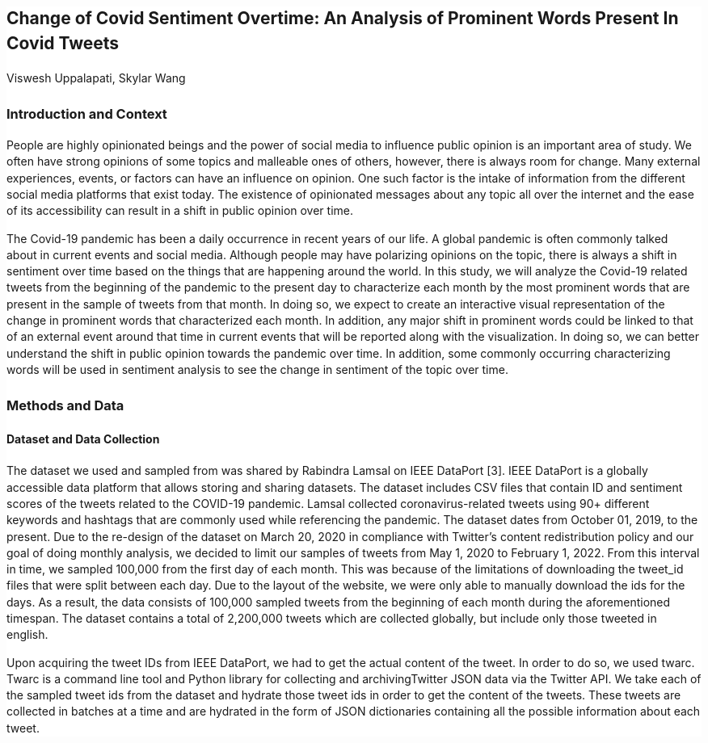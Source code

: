 ## Change of Covid Sentiment Overtime: An Analysis of Prominent Words Present In Covid Tweets

Viswesh Uppalapati, Skylar Wang

### Introduction and Context

People are highly opinionated beings and the power of social media to influence public opinion is an important area of study. We often have strong opinions of some topics and malleable ones of others, however, there is always room for change. Many external experiences, events, or factors can have an influence on opinion. One such factor is the intake of information from the different social media platforms that exist today. The existence of opinionated messages about any topic all over the internet and the ease of its accessibility can result in a shift in public opinion over time.

The Covid-19 pandemic has been a daily occurrence in recent years of our life. A global pandemic is often commonly talked about in current events and social media. Although people may have polarizing opinions on the topic, there is always a shift in sentiment over time based on the things that are happening around the world. In this study, we will analyze the Covid-19 related tweets from the beginning of the pandemic to the present day to characterize each month by the most prominent words that are present in the sample of tweets from that month. In doing so, we expect to create an interactive visual representation of the change in prominent words that characterized each month. In addition, any major shift in prominent words could be linked to that of an external event around that time in current events that will be reported along with the visualization. In doing so, we can better understand the shift in public opinion towards the pandemic over time. In addition, some commonly occurring characterizing words will be used in sentiment analysis to see the change in sentiment of the topic over time.

### Methods and Data

#### Dataset and Data Collection 

The dataset we used and sampled from was shared by Rabindra Lamsal on IEEE DataPort [3]. IEEE DataPort is a globally accessible data platform that allows storing and sharing datasets. The dataset includes CSV files that contain ID and sentiment scores of the tweets related to the COVID-19 pandemic. Lamsal collected coronavirus-related tweets using 90+ different keywords and hashtags that are commonly used while referencing the pandemic. The dataset dates from October 01, 2019, to the present. Due to the re-design of the dataset on March 20, 2020 in compliance with Twitter’s content redistribution policy and our goal of doing monthly analysis, we decided to limit our samples of tweets from May 1, 2020 to February 1, 2022. From this interval in time, we sampled 100,000 from the first day of each month. This was because of the limitations of downloading the tweet_id files that were split between each day. Due to the layout of the website, we were only able to manually download the ids for the days. As a result, the data consists of 100,000 sampled tweets from the beginning of each month during the aforementioned timespan. The dataset contains a total of 2,200,000 tweets which are collected globally, but include only those tweeted in english.

Upon acquiring the tweet IDs from IEEE DataPort, we had to get the actual content of the tweet. In order to do so, we used twarc. Twarc is a command line tool and Python library for collecting and archivingTwitter JSON data via the Twitter API. We take each of the sampled tweet ids from the dataset and hydrate those tweet ids in order to get the content of the tweets. These tweets are collected in batches at a time and are hydrated in the form of JSON dictionaries containing all the possible information about each tweet.
